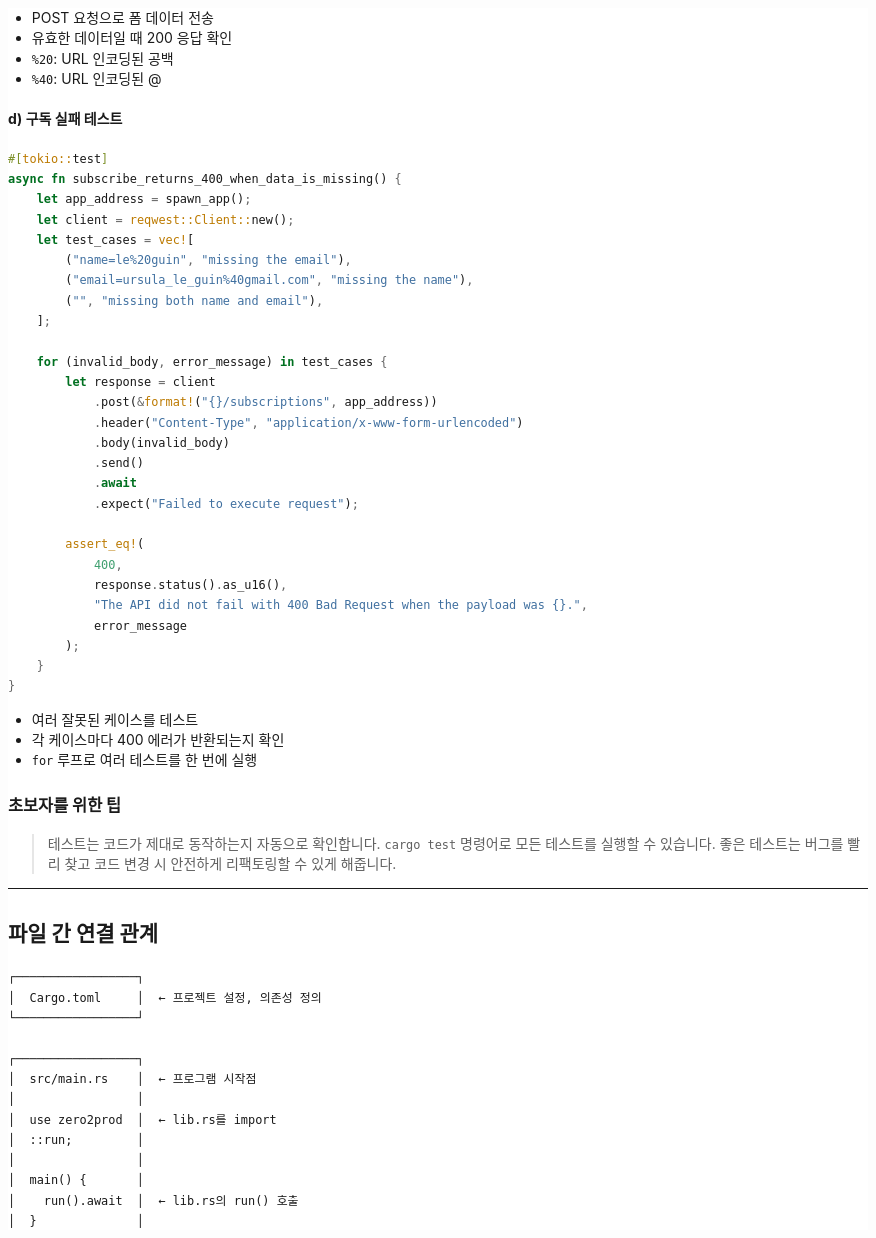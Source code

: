 ```rust
```

- POST 요청으로 폼 데이터 전송
- 유효한 데이터일 때 200 응답 확인
- `%20`: URL 인코딩된 공백
- `%40`: URL 인코딩된 @

#### d) 구독 실패 테스트

```rust
#[tokio::test]
async fn subscribe_returns_400_when_data_is_missing() {
    let app_address = spawn_app();
    let client = reqwest::Client::new();
    let test_cases = vec![
        ("name=le%20guin", "missing the email"),
        ("email=ursula_le_guin%40gmail.com", "missing the name"),
        ("", "missing both name and email"),
    ];

    for (invalid_body, error_message) in test_cases {
        let response = client
            .post(&format!("{}/subscriptions", app_address))
            .header("Content-Type", "application/x-www-form-urlencoded")
            .body(invalid_body)
            .send()
            .await
            .expect("Failed to execute request");

        assert_eq!(
            400,
            response.status().as_u16(),
            "The API did not fail with 400 Bad Request when the payload was {}.",
            error_message
        );
    }
}
```

- 여러 잘못된 케이스를 테스트
- 각 케이스마다 400 에러가 반환되는지 확인
- `for` 루프로 여러 테스트를 한 번에 실행

### 초보자를 위한 팁
> 테스트는 코드가 제대로 동작하는지 자동으로 확인합니다. `cargo test` 명령어로 모든 테스트를 실행할 수 있습니다. 좋은 테스트는 버그를 빨리 찾고 코드 변경 시 안전하게 리팩토링할 수 있게 해줍니다.

---

## 파일 간 연결 관계

```
┌─────────────────┐
│  Cargo.toml     │  ← 프로젝트 설정, 의존성 정의
└─────────────────┘

┌─────────────────┐
│  src/main.rs    │  ← 프로그램 시작점
│                 │
│  use zero2prod  │  ← lib.rs를 import
│  ::run;         │
│                 │
│  main() {       │
│    run().await  │  ← lib.rs의 run() 호출
│  }              │
```
